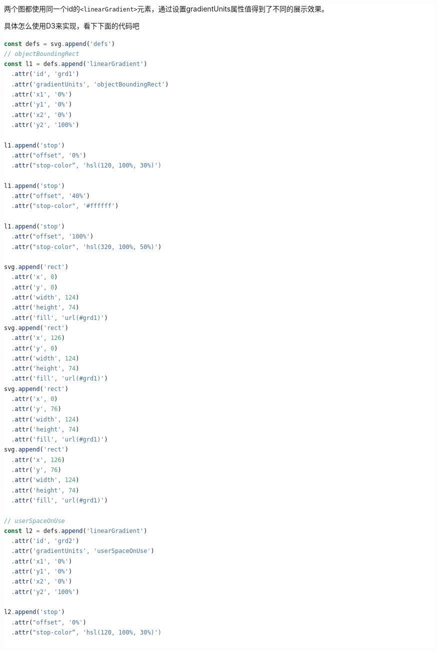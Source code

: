 两个图都使用同一个id的`<linearGradient>`元素，通过设置gradientUnits属性值得到了不同的展示效果。

具体怎么使用D3来实现，看下下面的代码吧

```js
const defs = svg.append('defs')
// objectBoundingRect
const l1 = defs.append('linearGradient')
  .attr('id', 'grd1')
  .attr('gradientUnits', 'objectBoundingRect')
  .attr('x1', '0%')
  .attr('y1', '0%')
  .attr('x2', '0%')
  .attr('y2', '100%')

l1.append('stop')
  .attr("offset", '0%')
  .attr("stop-color“, 'hsl(120, 100%, 30%)')
  
l1.append('stop')
  .attr("offset", '40%')
  .attr("stop-color", '#ffffff')
  
l1.append('stop')
  .attr("offset", '100%')
  .attr("stop-color", 'hsl(320, 100%, 50%)')

svg.append('rect')
  .attr('x', 0)
  .attr('y', 0)
  .attr('width', 124)
  .attr('height', 74)
  .attr('fill', 'url(#grd1)')
svg.append('rect')
  .attr('x', 126)
  .attr('y', 0)
  .attr('width', 124)
  .attr('height', 74)
  .attr('fill', 'url(#grd1)')
svg.append('rect')
  .attr('x', 0)
  .attr('y', 76)
  .attr('width', 124)
  .attr('height', 74)
  .attr('fill', 'url(#grd1)')
svg.append('rect')
  .attr('x', 126)
  .attr('y', 76)
  .attr('width', 124)
  .attr('height', 74)
  .attr('fill', 'url(#grd1)')

// userSpaceOnUse
const l2 = defs.append('linearGradient')
  .attr('id', 'grd2')
  .attr('gradientUnits', 'userSpaceOnUse')
  .attr('x1', '0%')
  .attr('y1', '0%')
  .attr('x2', '0%')
  .attr('y2', '100%')

l2.append('stop')
  .attr("offset", '0%')
  .attr("stop-color“, 'hsl(120, 100%, 30%)')
  
```